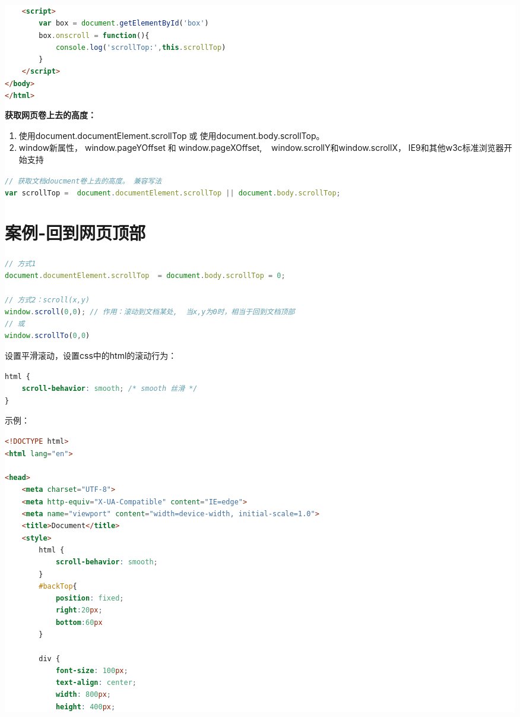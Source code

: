 ```HTML
    <script>
        var box = document.getElementById('box')
        box.onscroll = function(){
            console.log('scrollTop:',this.scrollTop)
        }
    </script>
</body>
</html>
```

**获取网页卷上去的高度：**

1. 使用document.documentElement.scrollTop 或 使用document.body.scrollTop。
2. window新属性， window.pageYOffset 和 window.pageXOffset,    window.scrollY和window.scrollX， IE9和其他w3c标准浏览器开始支持

```JavaScript
// 获取文档doucment卷上去的高度。 兼容写法
var scrollTop =  document.documentElement.scrollTop || document.body.scrollTop;
```

# 案例-回到网页顶部

```JavaScript
// 方式1
document.documentElement.scrollTop  = document.body.scrollTop = 0;

// 方式2：scroll(x,y)
window.scroll(0,0); // 作用：滚动到文档某处,  当x,y为0时，相当于回到文档顶部
// 或
window.scrollTo(0,0)
```

设置平滑滚动，设置css中的html的滚动行为：

```CSS
html {
    scroll-behavior: smooth; /* smooth 丝滑 */
}
```

示例：

```HTML
<!DOCTYPE html>
<html lang="en">

<head>
    <meta charset="UTF-8">
    <meta http-equiv="X-UA-Compatible" content="IE=edge">
    <meta name="viewport" content="width=device-width, initial-scale=1.0">
    <title>Document</title>
    <style>
        html {
            scroll-behavior: smooth;
        }
        #backTop{
            position: fixed;
            right:20px;
            bottom:60px
        }

        div {
            font-size: 100px;
            text-align: center;
            width: 800px;
            height: 400px;
```